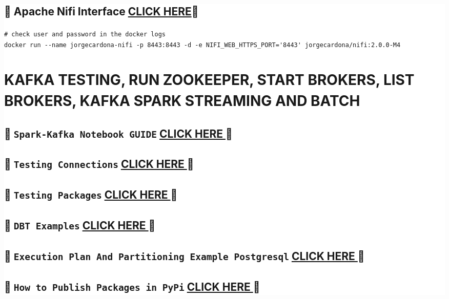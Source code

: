## 💠 Apache Nifi Interface <a href="https://localhost:8443/nifi/login" target="_blank">CLICK HERE</a>💠
```
# check user and password in the docker logs
docker run --name jorgecardona-nifi -p 8443:8443 -d -e NIFI_WEB_HTTPS_PORT='8443' jorgecardona/nifi:2.0.0-M4
```

# KAFKA TESTING, RUN ZOOKEEPER, START BROKERS, LIST BROKERS, KAFKA SPARK STREAMING AND BATCH
## 🐳 ```Spark-Kafka Notebook GUIDE```  <a href="https://github.com/JorgeCardona/recursos/blob/main/docker_hub/jupyterlab_multilanguages_dockerfile/Spark-Kafka-Confluence-Batch-Streaming-MlLib.ipynb" target="_blank">CLICK HERE </a>🐳

## 🐳 ```Testing Connections```  <a href="https://github.com/JorgeCardona/recursos/blob/main/docker_hub/jupyterlab_multilanguages_dockerfile/Test%20Connections%20Updated.ipynb" target="_blank">CLICK HERE </a>🐳

## 🐳 ```Testing Packages```  <a href="https://github.com/JorgeCardona/recursos/blob/main/docker_hub/jupyterlab_multilanguages_dockerfile/Test%20Packages%20Updated.ipynb" target="_blank">CLICK HERE </a>🐳

## 🐳 ```DBT Examples```  <a href="https://github.com/JorgeCardona/recursos/tree/main/DBT" target="_blank">CLICK HERE </a>🐳

## 🐳 ```Execution Plan And Partitioning Example Postgresql```  <a href="https://github.com/JorgeCardona/recursos/blob/main/datasets/README.md" target="_blank">CLICK HERE </a>🐳

## 🐳 ```How to Publish Packages in PyPi```  <a href="https://github.com/JorgeCardona/PipPackageInstaller" target="_blank">CLICK HERE </a>🐳